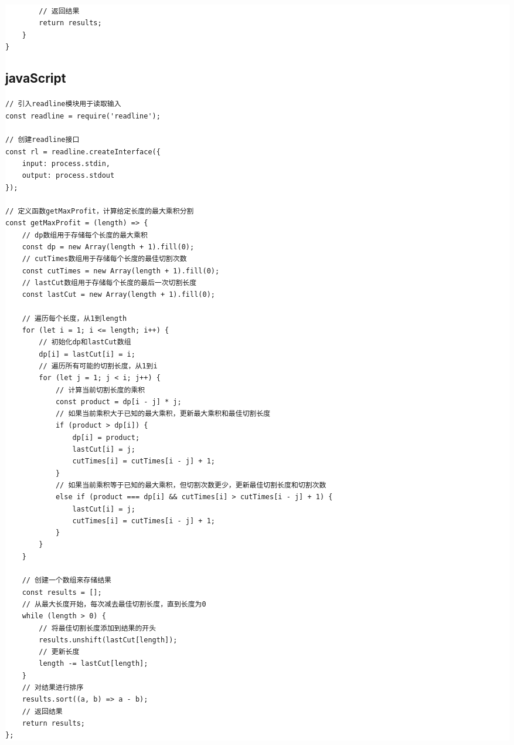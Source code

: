             // 返回结果
            return results;
        }
    }
    

## javaScript

    
    
    // 引入readline模块用于读取输入
    const readline = require('readline');
    
    // 创建readline接口
    const rl = readline.createInterface({
        input: process.stdin,
        output: process.stdout
    });
    
    // 定义函数getMaxProfit，计算给定长度的最大乘积分割
    const getMaxProfit = (length) => {
        // dp数组用于存储每个长度的最大乘积
        const dp = new Array(length + 1).fill(0);
        // cutTimes数组用于存储每个长度的最佳切割次数
        const cutTimes = new Array(length + 1).fill(0);
        // lastCut数组用于存储每个长度的最后一次切割长度
        const lastCut = new Array(length + 1).fill(0);
    
        // 遍历每个长度，从1到length
        for (let i = 1; i <= length; i++) {
            // 初始化dp和lastCut数组
            dp[i] = lastCut[i] = i;
            // 遍历所有可能的切割长度，从1到i
            for (let j = 1; j < i; j++) {
                // 计算当前切割长度的乘积
                const product = dp[i - j] * j;
                // 如果当前乘积大于已知的最大乘积，更新最大乘积和最佳切割长度
                if (product > dp[i]) {
                    dp[i] = product;
                    lastCut[i] = j;
                    cutTimes[i] = cutTimes[i - j] + 1;
                } 
                // 如果当前乘积等于已知的最大乘积，但切割次数更少，更新最佳切割长度和切割次数
                else if (product === dp[i] && cutTimes[i] > cutTimes[i - j] + 1) {
                    lastCut[i] = j;
                    cutTimes[i] = cutTimes[i - j] + 1;
                }
            }
        }
    
        // 创建一个数组来存储结果
        const results = [];
        // 从最大长度开始，每次减去最佳切割长度，直到长度为0
        while (length > 0) {
            // 将最佳切割长度添加到结果的开头
            results.unshift(lastCut[length]);
            // 更新长度
            length -= lastCut[length];
        }
        // 对结果进行排序
        results.sort((a, b) => a - b);
        // 返回结果
        return results;
    };
    